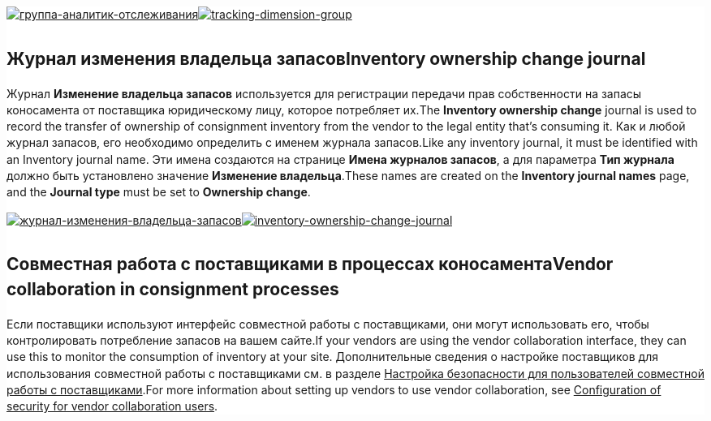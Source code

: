 <span data-ttu-id="bcc02-178">[![группа-аналитик-отслеживания](./media/tracking-dimension-group.png)](./media/tracking-dimension-group.png)</span><span class="sxs-lookup"><span data-stu-id="bcc02-178">[![tracking-dimension-group](./media/tracking-dimension-group.png)](./media/tracking-dimension-group.png)</span></span>

## <a name="inventory-ownership-change-journal"></a><span data-ttu-id="bcc02-179">Журнал изменения владельца запасов</span><span class="sxs-lookup"><span data-stu-id="bcc02-179">Inventory ownership change journal</span></span>
<span data-ttu-id="bcc02-180">Журнал **Изменение владельца запасов** используется для регистрации передачи прав собственности на запасы коносамента от поставщика юридическому лицу, которое потребляет их.</span><span class="sxs-lookup"><span data-stu-id="bcc02-180">The **Inventory ownership change** journal is used to record the transfer of ownership of consignment inventory from the vendor to the legal entity that’s consuming it.</span></span> <span data-ttu-id="bcc02-181">Как и любой журнал запасов, его необходимо определить с именем журнала запасов.</span><span class="sxs-lookup"><span data-stu-id="bcc02-181">Like any inventory journal, it must be identified with an Inventory journal name.</span></span> <span data-ttu-id="bcc02-182">Эти имена создаются на странице **Имена журналов запасов**, а для параметра **Тип журнала** должно быть установлено значение **Изменение владельца**.</span><span class="sxs-lookup"><span data-stu-id="bcc02-182">These names are created on the **Inventory journal names** page, and the **Journal type** must be set to **Ownership change**.</span></span>

<span data-ttu-id="bcc02-183">[![журнал-изменения-владельца-запасов](./media/inventory-ownership-change-journal.png)](./media/inventory-ownership-change-journal.png)</span><span class="sxs-lookup"><span data-stu-id="bcc02-183">[![inventory-ownership-change-journal](./media/inventory-ownership-change-journal.png)](./media/inventory-ownership-change-journal.png)</span></span>

## <a name="vendor-collaboration-in-consignment-processes"></a><span data-ttu-id="bcc02-184">Совместная работа с поставщиками в процессах коносамента</span><span class="sxs-lookup"><span data-stu-id="bcc02-184">Vendor collaboration in consignment processes</span></span>
<span data-ttu-id="bcc02-185">Если поставщики используют интерфейс совместной работы с поставщиками, они могут использовать его, чтобы контролировать потребление запасов на вашем сайте.</span><span class="sxs-lookup"><span data-stu-id="bcc02-185">If your vendors are using the vendor collaboration interface, they can use this to monitor the consumption of inventory at your site.</span></span> <span data-ttu-id="bcc02-186">Дополнительные сведения о настройке поставщиков для использования совместной работы с поставщиками см. в разделе [Настройка безопасности для пользователей совместной работы с поставщиками](../procurement/configure-security-vendor-portal-users.md).</span><span class="sxs-lookup"><span data-stu-id="bcc02-186">For more information about setting up vendors to use vendor collaboration, see [Configuration of security for vendor collaboration users](../procurement/configure-security-vendor-portal-users.md).</span></span>





